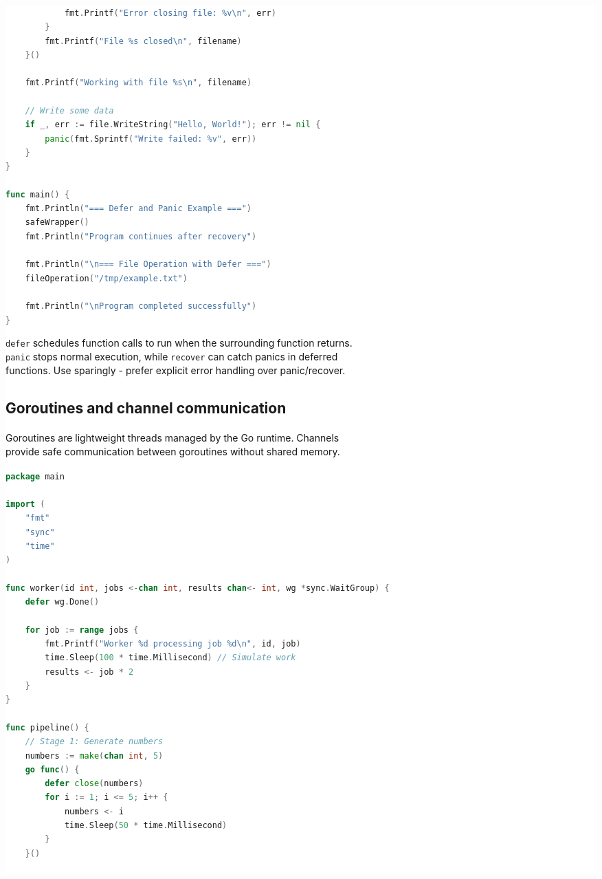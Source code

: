 ```go
            fmt.Printf("Error closing file: %v\n", err)
        }
        fmt.Printf("File %s closed\n", filename)
    }()
    
    fmt.Printf("Working with file %s\n", filename)
    
    // Write some data
    if _, err := file.WriteString("Hello, World!"); err != nil {
        panic(fmt.Sprintf("Write failed: %v", err))
    }
}

func main() {
    fmt.Println("=== Defer and Panic Example ===")
    safeWrapper()
    fmt.Println("Program continues after recovery")
    
    fmt.Println("\n=== File Operation with Defer ===")
    fileOperation("/tmp/example.txt")
    
    fmt.Println("\nProgram completed successfully")
}
```

`defer` schedules function calls to run when the surrounding function returns.  
`panic` stops normal execution, while `recover` can catch panics in deferred  
functions. Use sparingly - prefer explicit error handling over panic/recover.  

## Goroutines and channel communication

Goroutines are lightweight threads managed by the Go runtime. Channels  
provide safe communication between goroutines without shared memory.  

```go
package main

import (
    "fmt"
    "sync"
    "time"
)

func worker(id int, jobs <-chan int, results chan<- int, wg *sync.WaitGroup) {
    defer wg.Done()
    
    for job := range jobs {
        fmt.Printf("Worker %d processing job %d\n", id, job)
        time.Sleep(100 * time.Millisecond) // Simulate work
        results <- job * 2
    }
}

func pipeline() {
    // Stage 1: Generate numbers
    numbers := make(chan int, 5)
    go func() {
        defer close(numbers)
        for i := 1; i <= 5; i++ {
            numbers <- i
            time.Sleep(50 * time.Millisecond)
        }
    }()
    
```